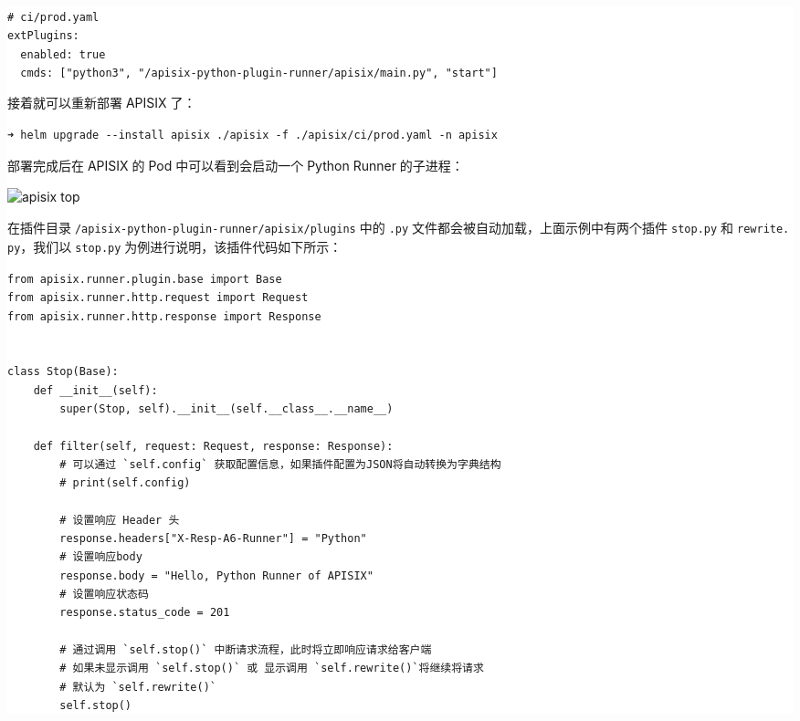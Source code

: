     # ci/prod.yaml
    extPlugins:
      enabled: true
      cmds: ["python3", "/apisix-python-plugin-runner/apisix/main.py", "start"]
    

接着就可以重新部署 APISIX 了：
    
    
    ➜ helm upgrade --install apisix ./apisix -f ./apisix/ci/prod.yaml -n apisix
    

部署完成后在 APISIX 的 Pod 中可以看到会启动一个 Python Runner 的子进程：

![apisix top](https://picdn.youdianzhishi.com/images/20220113152636.png)

在插件目录 `/apisix-python-plugin-runner/apisix/plugins` 中的 `.py` 文件都会被自动加载，上面示例中有两个插件 `stop.py` 和 `rewrite.py`，我们以 `stop.py` 为例进行说明，该插件代码如下所示：
    
    
    from apisix.runner.plugin.base import Base
    from apisix.runner.http.request import Request
    from apisix.runner.http.response import Response
    
    
    class Stop(Base):
        def __init__(self):
            super(Stop, self).__init__(self.__class__.__name__)
    
        def filter(self, request: Request, response: Response):
            # 可以通过 `self.config` 获取配置信息，如果插件配置为JSON将自动转换为字典结构
            # print(self.config)
    
            # 设置响应 Header 头
            response.headers["X-Resp-A6-Runner"] = "Python"
            # 设置响应body
            response.body = "Hello, Python Runner of APISIX"
            # 设置响应状态码
            response.status_code = 201
    
            # 通过调用 `self.stop()` 中断请求流程，此时将立即响应请求给客户端
            # 如果未显示调用 `self.stop()` 或 显示调用 `self.rewrite()`将继续将请求
            # 默认为 `self.rewrite()`
            self.stop()
    
